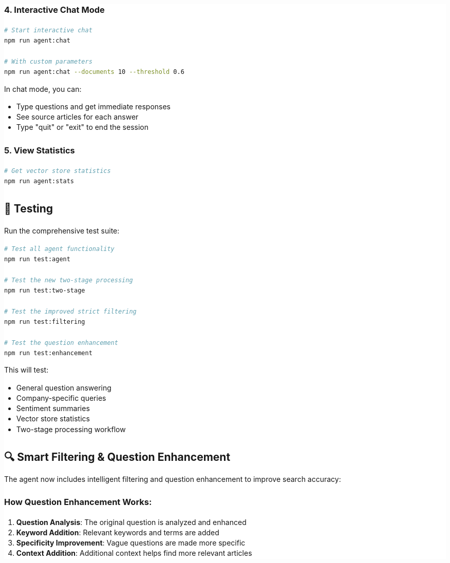 ### 4. Interactive Chat Mode

```bash
# Start interactive chat
npm run agent:chat

# With custom parameters
npm run agent:chat --documents 10 --threshold 0.6
```

In chat mode, you can:
- Type questions and get immediate responses
- See source articles for each answer
- Type "quit" or "exit" to end the session

### 5. View Statistics

```bash
# Get vector store statistics
npm run agent:stats
```

## 🧪 Testing

Run the comprehensive test suite:

```bash
# Test all agent functionality
npm run test:agent

# Test the new two-stage processing
npm run test:two-stage

# Test the improved strict filtering
npm run test:filtering

# Test the question enhancement
npm run test:enhancement
```

This will test:
- General question answering
- Company-specific queries
- Sentiment summaries
- Vector store statistics
- Two-stage processing workflow

## 🔍 Smart Filtering & Question Enhancement

The agent now includes intelligent filtering and question enhancement to improve search accuracy:

### **How Question Enhancement Works:**
1. **Question Analysis**: The original question is analyzed and enhanced
2. **Keyword Addition**: Relevant keywords and terms are added
3. **Specificity Improvement**: Vague questions are made more specific
4. **Context Addition**: Additional context helps find more relevant articles
